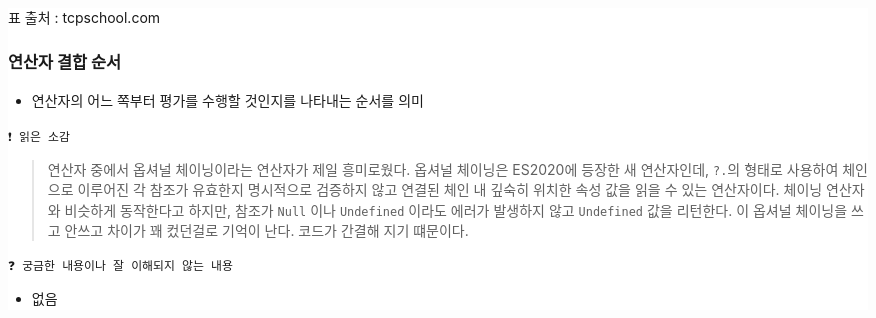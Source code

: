   표 출처 : tcpschool.com

### 연산자 결합 순서

- 연산자의 어느 쪽부터 평가를 수행할 것인지를 나타내는 순서를 의미

```
❗️ 읽은 소감
```

> 연산자 중에서 옵셔널 체이닝이라는 연산자가 제일 흥미로웠다. 옵셔널 체이닝은 ES2020에 등장한 새 연산자인데, `?.`의 형태로 사용하여 체인으로 이루어진 각 참조가 유효한지 명시적으로 검증하지 않고 연결된 체인 내 깊숙히 위치한 속성 값을 읽을 수 있는 연산자이다. 체이닝 연산자와 비슷하게 동작한다고 하지만, 참조가 `Null` 이나 `Undefined` 이라도 에러가 발생하지 않고 `Undefined` 값을 리턴한다. 이 옵셔널 체이닝을 쓰고 안쓰고 차이가 꽤 컸던걸로 기억이 난다. 코드가 간결해 지기 떄문이다.

```
❓ 궁금한 내용이나 잘 이해되지 않는 내용
```

- 없음